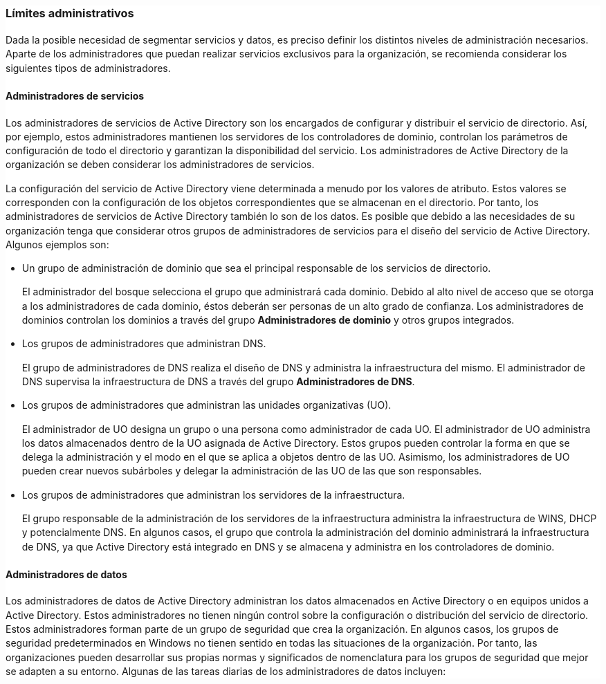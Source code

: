 ### Límites administrativos

Dada la posible necesidad de segmentar servicios y datos, es preciso definir los distintos niveles de administración necesarios. Aparte de los administradores que puedan realizar servicios exclusivos para la organización, se recomienda considerar los siguientes tipos de administradores.

#### Administradores de servicios

Los administradores de servicios de Active Directory son los encargados de configurar y distribuir el servicio de directorio. Así, por ejemplo, estos administradores mantienen los servidores de los controladores de dominio, controlan los parámetros de configuración de todo el directorio y garantizan la disponibilidad del servicio. Los administradores de Active Directory de la organización se deben considerar los administradores de servicios.

La configuración del servicio de Active Directory viene determinada a menudo por los valores de atributo. Estos valores se corresponden con la configuración de los objetos correspondientes que se almacenan en el directorio. Por tanto, los administradores de servicios de Active Directory también lo son de los datos. Es posible que debido a las necesidades de su organización tenga que considerar otros grupos de administradores de servicios para el diseño del servicio de Active Directory. Algunos ejemplos son:

-   Un grupo de administración de dominio que sea el principal responsable de los servicios de directorio.

    El administrador del bosque selecciona el grupo que administrará cada dominio. Debido al alto nivel de acceso que se otorga a los administradores de cada dominio, éstos deberán ser personas de un alto grado de confianza. Los administradores de dominios controlan los dominios a través del grupo **Administradores de dominio** y otros grupos integrados.

-   Los grupos de administradores que administran DNS.

    El grupo de administradores de DNS realiza el diseño de DNS y administra la infraestructura del mismo. El administrador de DNS supervisa la infraestructura de DNS a través del grupo **Administradores de DNS**.

-   Los grupos de administradores que administran las unidades organizativas (UO).

    El administrador de UO designa un grupo o una persona como administrador de cada UO. El administrador de UO administra los datos almacenados dentro de la UO asignada de Active Directory. Estos grupos pueden controlar la forma en que se delega la administración y el modo en el que se aplica a objetos dentro de las UO. Asimismo, los administradores de UO pueden crear nuevos subárboles y delegar la administración de las UO de las que son responsables.

-   Los grupos de administradores que administran los servidores de la infraestructura.

    El grupo responsable de la administración de los servidores de la infraestructura administra la infraestructura de WINS, DHCP y potencialmente DNS. En algunos casos, el grupo que controla la administración del dominio administrará la infraestructura de DNS, ya que Active Directory está integrado en DNS y se almacena y administra en los controladores de dominio.

#### Administradores de datos

Los administradores de datos de Active Directory administran los datos almacenados en Active Directory o en equipos unidos a Active Directory. Estos administradores no tienen ningún control sobre la configuración o distribución del servicio de directorio. Estos administradores forman parte de un grupo de seguridad que crea la organización. En algunos casos, los grupos de seguridad predeterminados en Windows no tienen sentido en todas las situaciones de la organización. Por tanto, las organizaciones pueden desarrollar sus propias normas y significados de nomenclatura para los grupos de seguridad que mejor se adapten a su entorno. Algunas de las tareas diarias de los administradores de datos incluyen:

